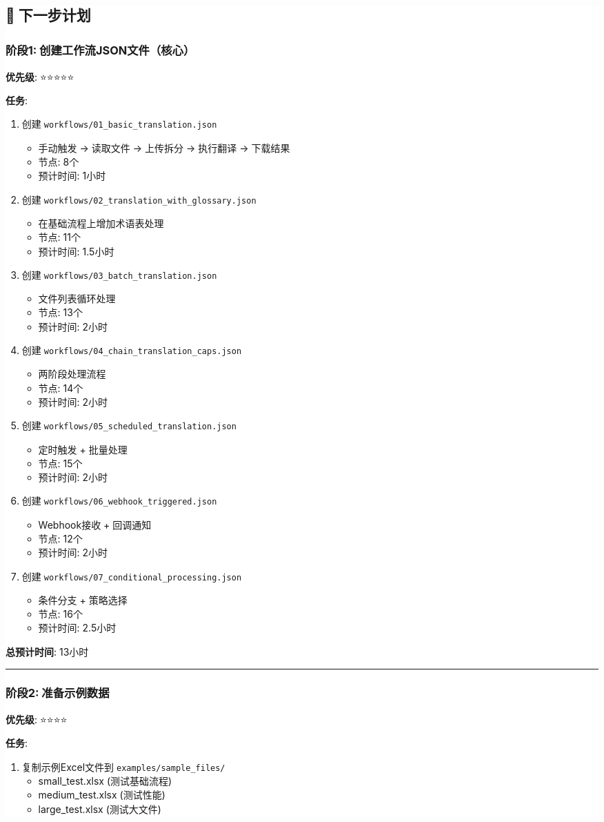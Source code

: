 ## 🎯 下一步计划

### 阶段1: 创建工作流JSON文件（核心）

**优先级**: ⭐⭐⭐⭐⭐

**任务**:
1. 创建 `workflows/01_basic_translation.json`
   - 手动触发 → 读取文件 → 上传拆分 → 执行翻译 → 下载结果
   - 节点: 8个
   - 预计时间: 1小时

2. 创建 `workflows/02_translation_with_glossary.json`
   - 在基础流程上增加术语表处理
   - 节点: 11个
   - 预计时间: 1.5小时

3. 创建 `workflows/03_batch_translation.json`
   - 文件列表循环处理
   - 节点: 13个
   - 预计时间: 2小时

4. 创建 `workflows/04_chain_translation_caps.json`
   - 两阶段处理流程
   - 节点: 14个
   - 预计时间: 2小时

5. 创建 `workflows/05_scheduled_translation.json`
   - 定时触发 + 批量处理
   - 节点: 15个
   - 预计时间: 2小时

6. 创建 `workflows/06_webhook_triggered.json`
   - Webhook接收 + 回调通知
   - 节点: 12个
   - 预计时间: 2小时

7. 创建 `workflows/07_conditional_processing.json`
   - 条件分支 + 策略选择
   - 节点: 16个
   - 预计时间: 2.5小时

**总预计时间**: 13小时

---

### 阶段2: 准备示例数据

**优先级**: ⭐⭐⭐⭐

**任务**:
1. 复制示例Excel文件到 `examples/sample_files/`
   - small_test.xlsx (测试基础流程)
   - medium_test.xlsx (测试性能)
   - large_test.xlsx (测试大文件)
